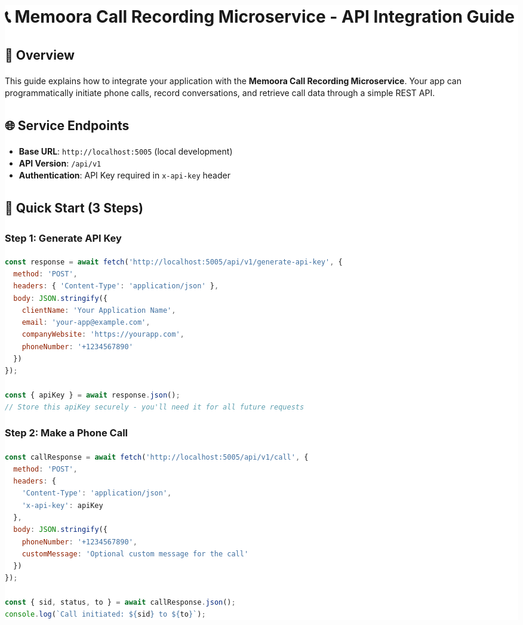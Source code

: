 # 📞 Memoora Call Recording Microservice - API Integration Guide

## 🎯 Overview

This guide explains how to integrate your application with the **Memoora Call Recording Microservice**. Your app can programmatically initiate phone calls, record conversations, and retrieve call data through a simple REST API.

## 🌐 Service Endpoints

- **Base URL**: `http://localhost:5005` (local development)
- **API Version**: `/api/v1`
- **Authentication**: API Key required in `x-api-key` header

## 🔑 Quick Start (3 Steps)

### Step 1: Generate API Key
```javascript
const response = await fetch('http://localhost:5005/api/v1/generate-api-key', {
  method: 'POST',
  headers: { 'Content-Type': 'application/json' },
  body: JSON.stringify({
    clientName: 'Your Application Name',
    email: 'your-app@example.com',
    companyWebsite: 'https://yourapp.com',
    phoneNumber: '+1234567890'
  })
});

const { apiKey } = await response.json();
// Store this apiKey securely - you'll need it for all future requests
```

### Step 2: Make a Phone Call
```javascript
const callResponse = await fetch('http://localhost:5005/api/v1/call', {
  method: 'POST',
  headers: {
    'Content-Type': 'application/json',
    'x-api-key': apiKey
  },
  body: JSON.stringify({
    phoneNumber: '+1234567890',
    customMessage: 'Optional custom message for the call'
  })
});

const { sid, status, to } = await callResponse.json();
console.log(`Call initiated: ${sid} to ${to}`);
```
